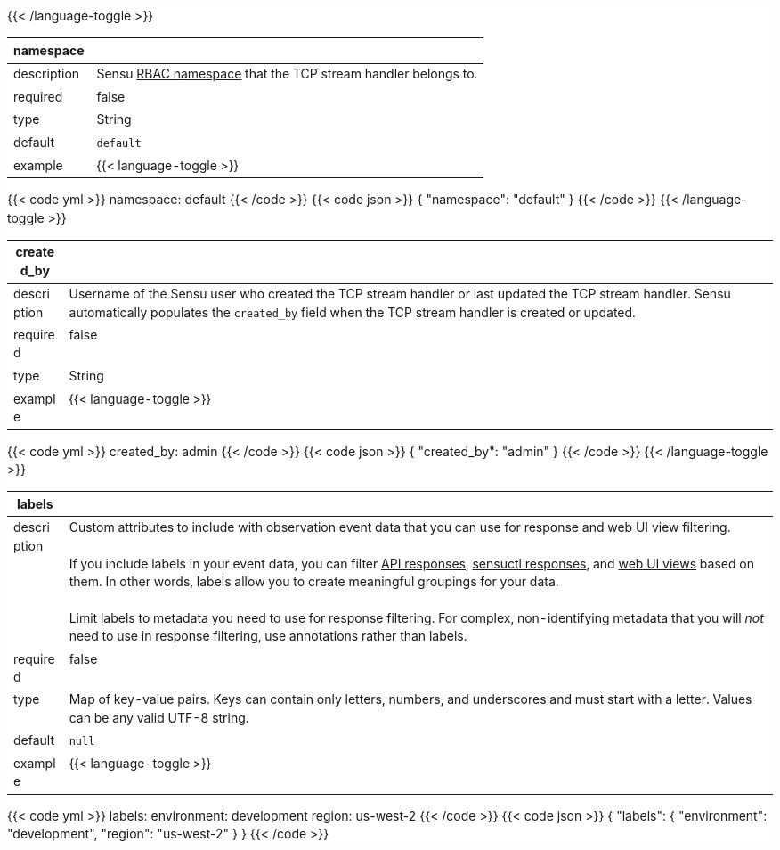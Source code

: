 {{< /language-toggle >}}

| namespace  |      |
-------------|------
description  | Sensu [RBAC namespace][9] that the TCP stream handler belongs to.
required     | false
type         | String
default      | `default`
example      | {{< language-toggle >}}
{{< code yml >}}
namespace: default
{{< /code >}}
{{< code json >}}
{
  "namespace": "default"
}
{{< /code >}}
{{< /language-toggle >}}

| created_by |      |
-------------|------
description  | Username of the Sensu user who created the TCP stream handler or last updated the TCP stream handler. Sensu automatically populates the `created_by` field when the TCP stream handler is created or updated.
required     | false
type         | String
example      | {{< language-toggle >}}
{{< code yml >}}
created_by: admin
{{< /code >}}
{{< code json >}}
{
  "created_by": "admin"
}
{{< /code >}}
{{< /language-toggle >}}

| labels     |      |
-------------|------
description  | Custom attributes to include with observation event data that you can use for response and web UI view filtering.<br><br>If you include labels in your event data, you can filter [API responses][15], [sensuctl responses][16], and [web UI views][25] based on them. In other words, labels allow you to create meaningful groupings for your data.<br><br>Limit labels to metadata you need to use for response filtering. For complex, non-identifying metadata that you will *not* need to use in response filtering, use annotations rather than labels.
required     | false
type         | Map of key-value pairs. Keys can contain only letters, numbers, and underscores and must start with a letter. Values can be any valid UTF-8 string.
default      | `null`
example      | {{< language-toggle >}}
{{< code yml >}}
labels:
  environment: development
  region: us-west-2
{{< /code >}}
{{< code json >}}
{
  "labels": {
    "environment": "development",
    "region": "us-west-2"
  }
}
{{< /code >}}

[1]: ../handlers/#tcpudp-handlers
[2]: ../pipelines/
[4]: ../../../sensuctl/create-manage-resources/#create-resources
[5]: #spec-attributes
[8]: #metadata-attributes
[9]: ../../../operations/control-access/namespaces/
[11]: ../pipelines/#handlers-pipeline
[12]: #tcp-stream-handler-example
[13]: ../../observe-filter/filters/#built-in-filter-is_incident
[15]: ../../../api/#response-filtering
[16]: ../../../sensuctl/filter-responses/
[18]: https://regex101.com/r/zo9mQU/2
[22]: ../
[24]: ../../observe-filter/filters/
[25]: ../../../web-ui/search#search-for-labels
[28]: ../../../web-ui/search/
[29]: ../../../observability-pipeline/